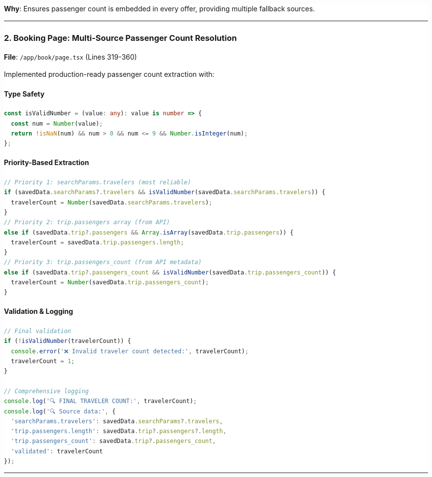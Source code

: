 **Why**: Ensures passenger count is embedded in every offer, providing multiple fallback sources.

---

### 2. **Booking Page: Multi-Source Passenger Count Resolution**

**File**: `/app/book/page.tsx` (Lines 319-360)

Implemented production-ready passenger count extraction with:

#### Type Safety
```typescript
const isValidNumber = (value: any): value is number => {
  const num = Number(value);
  return !isNaN(num) && num > 0 && num <= 9 && Number.isInteger(num);
};
```

#### Priority-Based Extraction
```typescript
// Priority 1: searchParams.travelers (most reliable)
if (savedData.searchParams?.travelers && isValidNumber(savedData.searchParams.travelers)) {
  travelerCount = Number(savedData.searchParams.travelers);
}
// Priority 2: trip.passengers array (from API)
else if (savedData.trip?.passengers && Array.isArray(savedData.trip.passengers)) {
  travelerCount = savedData.trip.passengers.length;
}
// Priority 3: trip.passengers_count (from API metadata)
else if (savedData.trip?.passengers_count && isValidNumber(savedData.trip.passengers_count)) {
  travelerCount = Number(savedData.trip.passengers_count);
}
```

#### Validation & Logging
```typescript
// Final validation
if (!isValidNumber(travelerCount)) {
  console.error('❌ Invalid traveler count detected:', travelerCount);
  travelerCount = 1;
}

// Comprehensive logging
console.log('🔍 FINAL TRAVELER COUNT:', travelerCount);
console.log('🔍 Source data:', {
  'searchParams.travelers': savedData.searchParams?.travelers,
  'trip.passengers.length': savedData.trip?.passengers?.length,
  'trip.passengers_count': savedData.trip?.passengers_count,
  'validated': travelerCount
});
```

---
